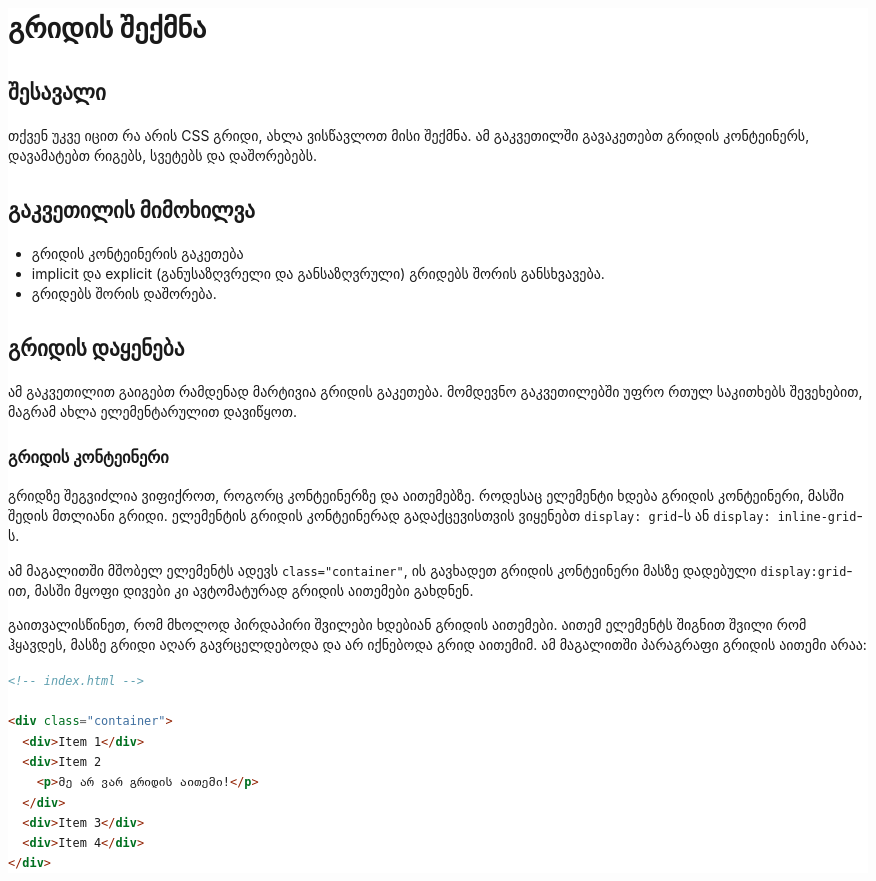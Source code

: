 # გრიდის შექმნა

## შესავალი

თქვენ უკვე იცით რა არის CSS გრიდი, ახლა ვისწავლოთ მისი შექმნა. ამ გაკვეთილში გავაკეთებთ გრიდის კონტეინერს, დავამატებთ რიგებს, სვეტებს და დაშორებებს.

## გაკვეთილის მიმოხილვა

- გრიდის კონტეინერის გაკეთება
- implicit და explicit (განუსაზღვრელი და განსაზღვრული) გრიდებს შორის განსხვავება.
- გრიდებს შორის დაშორება.

## გრიდის დაყენება

ამ გაკვეთილით გაიგებთ რამდენად მარტივია გრიდის გაკეთება. მომდევნო გაკვეთილებში უფრო რთულ საკითხებს შევეხებით, მაგრამ ახლა ელემენტარულით დავიწყოთ.

### გრიდის კონტეინერი

გრიდზე შეგვიძლია ვიფიქროთ, როგორც კონტეინერზე და აითემებზე. როდესაც ელემენტი ხდება გრიდის კონტეინერი, მასში შედის მთლიანი გრიდი. ელემენტის გრიდის კონტეინერად გადაქცევისთვის ვიყენებთ `display: grid`-ს ან `display: inline-grid`-ს.

<iframe height="300" style="width: 100%;" scrolling="no" title="პირველი გრიდი | CSS Grid" src="https://codepen.io/xazy/embed/LYvLyjK?default-tab=html%2Cresult&theme-id=dark" frameborder="no" loading="lazy" allowtransparency="true" allowfullscreen="true">
  See the Pen <a href="https://codepen.io/xazy/pen/LYvLyjK">
  პირველი გრიდი | CSS Grid</a> by XazyProject (<a href="https://codepen.io/xazy">@xazy</a>)
  on <a href="https://codepen.io">CodePen</a>.
</iframe>

ამ მაგალითში მშობელ ელემენტს ადევს `class="container"`, ის გავხადეთ გრიდის კონტეინერი მასზე დადებული `display:grid`-ით, მასში მყოფი დივები კი ავტომატურად გრიდის აითემები გახდნენ. 

გაითვალისწინეთ, რომ მხოლოდ პირდაპირი შვილები ხდებიან გრიდის აითემები. აითემ ელემენტს შიგნით შვილი რომ ჰყავდეს, მასზე გრიდი აღარ გავრცელდებოდა და არ იქნებოდა გრიდ აითემიმ. ამ მაგალითში პარაგრაფი გრიდის აითემი არაა:

```html
<!-- index.html -->

<div class="container">
  <div>Item 1</div>
  <div>Item 2
    <p>მე არ ვარ გრიდის აითემი!</p>
  </div>
  <div>Item 3</div>
  <div>Item 4</div>
</div>
```

